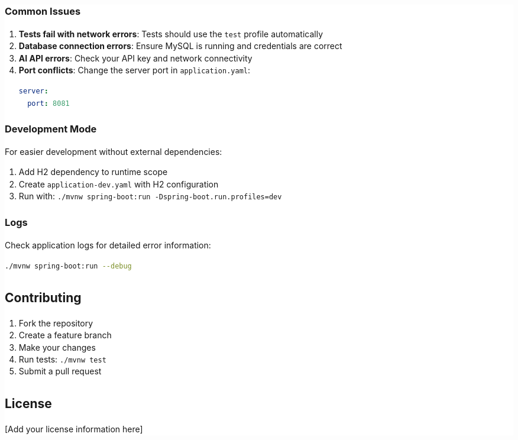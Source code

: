 ### Common Issues

1. **Tests fail with network errors**: Tests should use the `test` profile automatically
2. **Database connection errors**: Ensure MySQL is running and credentials are correct
3. **AI API errors**: Check your API key and network connectivity
4. **Port conflicts**: Change the server port in `application.yaml`:
   ```yaml
   server:
     port: 8081
   ```

### Development Mode

For easier development without external dependencies:

1. Add H2 dependency to runtime scope
2. Create `application-dev.yaml` with H2 configuration  
3. Run with: `./mvnw spring-boot:run -Dspring-boot.run.profiles=dev`

### Logs

Check application logs for detailed error information:
```bash
./mvnw spring-boot:run --debug
```

## Contributing

1. Fork the repository
2. Create a feature branch
3. Make your changes
4. Run tests: `./mvnw test`
5. Submit a pull request

## License

[Add your license information here]